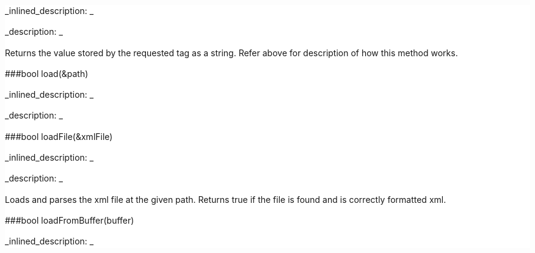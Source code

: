 

_inlined_description: _








_description: _


Returns the value stored by the requested tag as a string. Refer above for description of how this method works.









###bool load(&path)



_inlined_description: _








_description: _










###bool loadFile(&xmlFile)



_inlined_description: _








_description: _


Loads and parses the xml file at the given path.  Returns true if the file is found and is correctly formatted xml.









###bool loadFromBuffer(buffer)



_inlined_description: _
